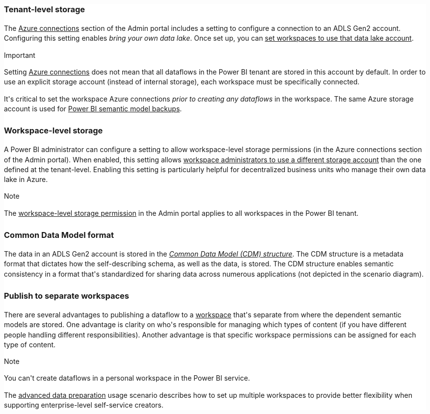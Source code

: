 ### Tenant-level storage

The [Azure connections](../admin/service-admin-portal-azure-connections.md) section of the Admin portal includes a setting to configure a connection to an ADLS Gen2 account. Configuring this setting enables *bring your own data lake*. Once set up, you can [set workspaces to use that data lake account](../transform-model/dataflows/dataflows-azure-data-lake-storage-integration.md#connect-to-an-azure-data-lake-gen-2-at-a-workspace-level).

> [!IMPORTANT]
> Setting [Azure connections](../admin/service-admin-portal-azure-connections.md) does not mean that all dataflows in the Power BI tenant are stored in this account by default. In order to use an explicit storage account (instead of internal storage), each workspace must be specifically connected.
>
> It's critical to set the workspace Azure connections *prior to creating any dataflows* in the workspace. The same Azure storage account is used for [Power BI semantic model backups](../enterprise/service-premium-backup-restore-dataset.md).

### Workspace-level storage

A Power BI administrator can configure a setting to allow workspace-level storage permissions (in the Azure connections section of the Admin portal). When enabled, this setting allows [workspace administrators to use a different storage account](../transform-model/dataflows/dataflows-azure-data-lake-storage-integration.md#connect-to-an-azure-data-lake-gen-2-at-a-workspace-level) than the one defined at the tenant-level. Enabling this setting is particularly helpful for decentralized business units who manage their own data lake in Azure.

> [!NOTE]
> The [workspace-level storage permission](../admin/service-admin-portal-azure-connections.md) in the Admin portal applies to all workspaces in the Power BI tenant.

### Common Data Model format

The data in an ADLS Gen2 account is stored in the *[Common Data Model (CDM) structure](/power-query/dataflows/what-is-the-cdm-storage-structure-for-analytical-dataflows#what-is-the-common-data-model-storage-structure)*. The CDM structure is a metadata format that dictates how the self-describing schema, as well as the data, is stored. The CDM structure enables semantic consistency in a format that's standardized for sharing data across numerous applications (not depicted in the scenario diagram).

### Publish to separate workspaces

There are several advantages to publishing a dataflow to a [workspace](../collaborate-share/service-new-workspaces.md) that's separate from where the dependent semantic models are stored. One advantage is clarity on who's responsible for managing which types of content (if you have different people handling different responsibilities). Another advantage is that specific workspace permissions can be assigned for each type of content.

> [!NOTE]
> You can't create dataflows in a personal workspace in the Power BI service.
>
> The [advanced data preparation](powerbi-implementation-planning-usage-scenario-advanced-data-preparation.md) usage scenario describes how to set up multiple workspaces to provide better flexibility when supporting enterprise-level self-service creators.
